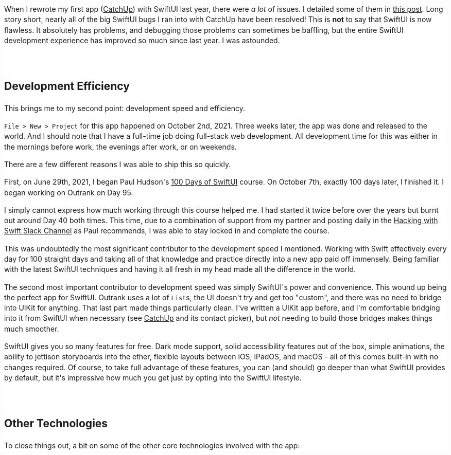 When I rewrote my first app ([CatchUp](https://apps.apple.com/us/app/catchup-keep-in-touch/id1358023550)) with SwiftUI last year, there were *a lot* of issues. I detailed some of them in [this post](https://www.ryantoken.com/blog/catching-up/). Long story short, nearly all of the big SwiftUI bugs I ran into with CatchUp have been resolved! This is **not** to say that SwiftUI is now flawless. It absolutely has problems, and debugging those problems can sometimes be baffling, but the entire SwiftUI development experience has improved so much since last year. I was astounded.

<br />

## Development Efficiency

This brings me to my second point: development speed and efficiency.

`File > New > Project` for this app happened on October 2nd, 2021. Three weeks later, the app was done and released to the world. And I should note that I have a full-time job doing full-stack web development. All development time for this was either in the mornings before work, the evenings after work, or on weekends.

There are a few different reasons I was able to ship this so quickly.

First, on June 29th, 2021, I began Paul Hudson's [100 Days of SwiftUI](https://www.hackingwithswift.com/100/swiftui) course. On October 7th, exactly 100 days later, I finished it. I began working on Outrank on Day 95.

I simply cannot express how much working through this course helped me. I had started it twice before over the years but burnt out around Day 40 both times. This time, due to a combination of support from my partner and posting daily in the [Hacking with Swift Slack Channel](https://hackingwithswift.slack.com/join/shared_invite/zt-rgfapib5-hQut2NVKwv6RwQ64VbYvtQ#/shared-invite/email) as Paul recommends, I was able to stay locked in and complete the course.

This was undoubtedly the most significant contributor to the development speed I mentioned. Working with Swift effectively every day for 100 straight days and taking all of that knowledge and practice directly into a new app paid off immensely. Being familiar with the latest SwiftUI techniques and having it all fresh in my head made all the difference in the world.

The second most important contributor to development speed was simply SwiftUI's power and convenience. This wound up being the perfect app for SwiftUI. Outrank uses a lot of `List`s, the UI doesn't try and get too "custom", and there was no need to bridge into UIKit for anything. That last part made things particularly clean. I've written a UIKit app before, and I'm comfortable bridging into it from SwiftUI when necessary (see [CatchUp](https://apps.apple.com/us/app/catchup-keep-in-touch/id1358023550) and its contact picker), but *not* needing to build those bridges makes things much smoother.

SwiftUI gives you so many features for free. Dark mode support, solid accessibility features out of the box, simple animations, the ability to jettison storyboards into the ether, flexible layouts between iOS, iPadOS, and macOS - all of this comes built-in with no changes required. Of course, to take full advantage of these features, you can (and should) go deeper than what SwiftUI provides by default, but it's impressive how much you get just by opting into the SwiftUI lifestyle.

<br />

## Other Technologies

To close things out, a bit on some of the other core technologies involved with the app:
